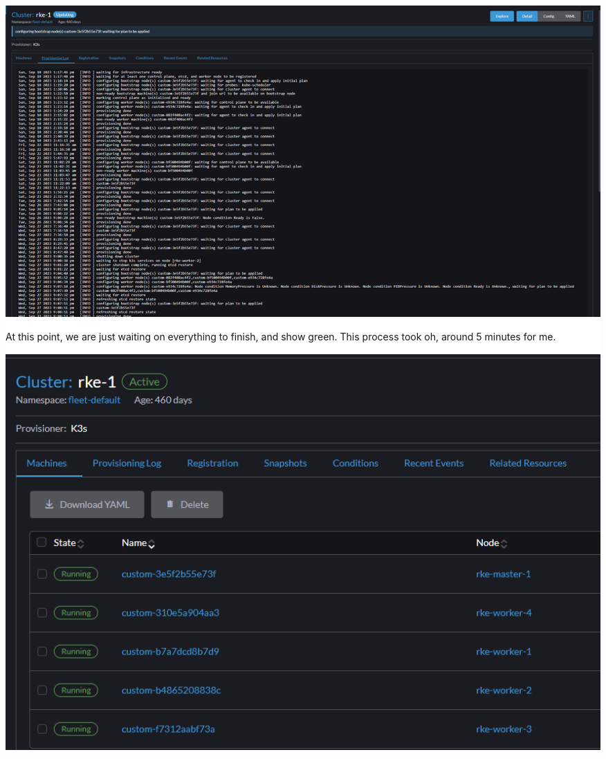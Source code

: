 ![alt text](assets/provisioning-log.png)

At this point, we are just waiting on everything to finish, and show green. This process took oh, around 5 minutes for me.

![alt text](assets/machines-done.png)
